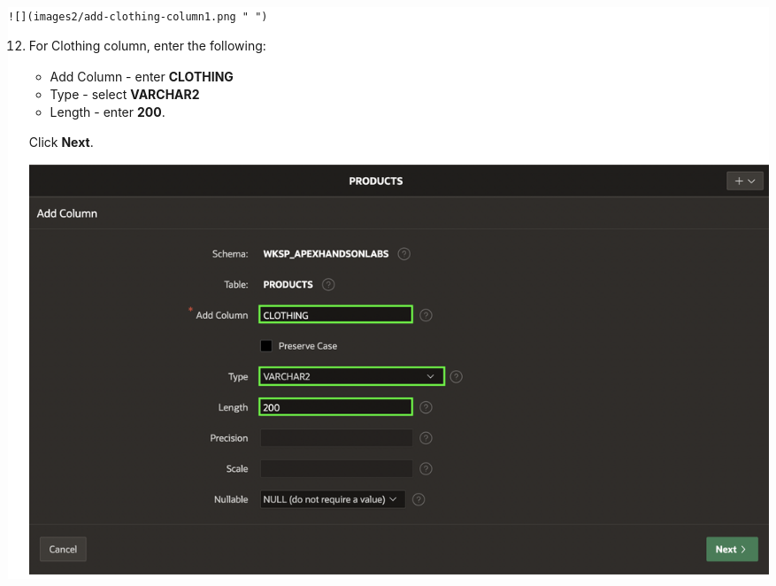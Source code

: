     ![](images2/add-clothing-column1.png " ")

12. For Clothing column, enter the following:

    * Add Column - enter **CLOTHING**
    * Type - select **VARCHAR2**
    * Length - enter **200**.

    Click **Next**.

    ![](images2/add-clothing-column2.png " ")
